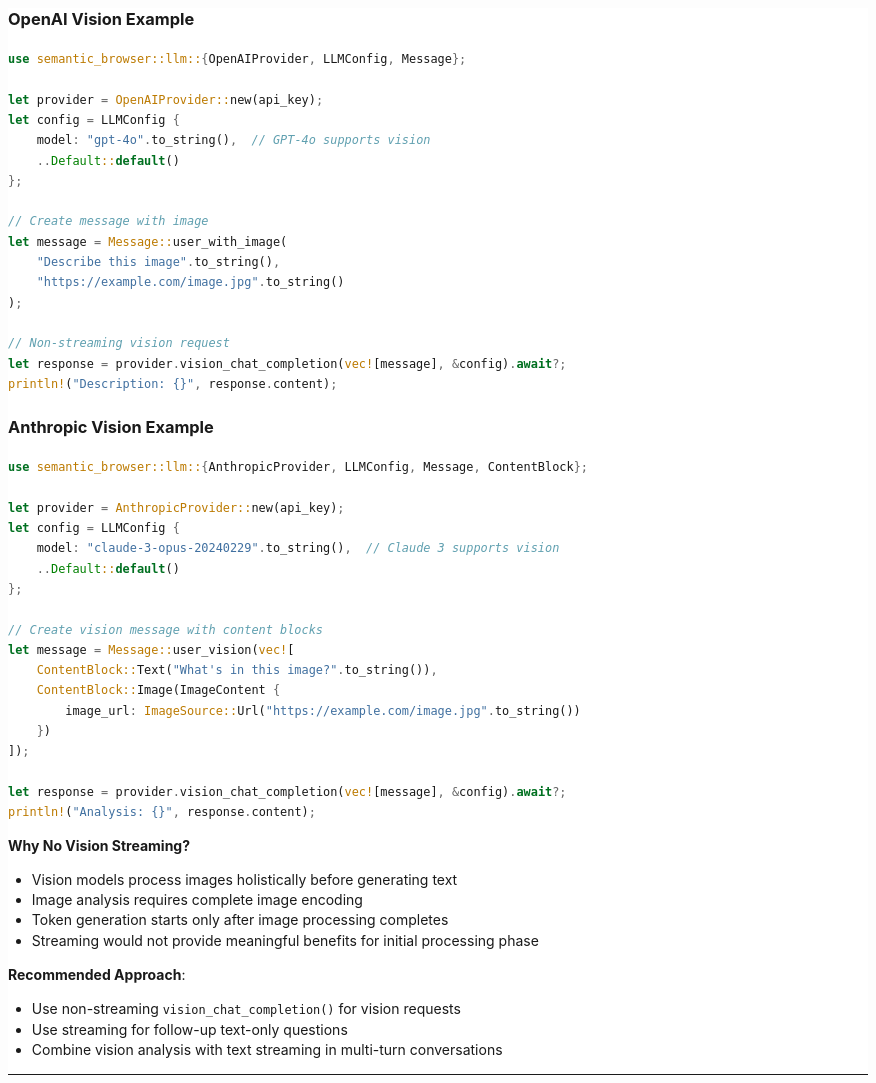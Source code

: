 ### OpenAI Vision Example

```rust
use semantic_browser::llm::{OpenAIProvider, LLMConfig, Message};

let provider = OpenAIProvider::new(api_key);
let config = LLMConfig {
    model: "gpt-4o".to_string(),  // GPT-4o supports vision
    ..Default::default()
};

// Create message with image
let message = Message::user_with_image(
    "Describe this image".to_string(),
    "https://example.com/image.jpg".to_string()
);

// Non-streaming vision request
let response = provider.vision_chat_completion(vec![message], &config).await?;
println!("Description: {}", response.content);
```

### Anthropic Vision Example

```rust
use semantic_browser::llm::{AnthropicProvider, LLMConfig, Message, ContentBlock};

let provider = AnthropicProvider::new(api_key);
let config = LLMConfig {
    model: "claude-3-opus-20240229".to_string(),  // Claude 3 supports vision
    ..Default::default()
};

// Create vision message with content blocks
let message = Message::user_vision(vec![
    ContentBlock::Text("What's in this image?".to_string()),
    ContentBlock::Image(ImageContent {
        image_url: ImageSource::Url("https://example.com/image.jpg".to_string())
    })
]);

let response = provider.vision_chat_completion(vec![message], &config).await?;
println!("Analysis: {}", response.content);
```

**Why No Vision Streaming?**
- Vision models process images holistically before generating text
- Image analysis requires complete image encoding
- Token generation starts only after image processing completes
- Streaming would not provide meaningful benefits for initial processing phase

**Recommended Approach**:
- Use non-streaming `vision_chat_completion()` for vision requests
- Use streaming for follow-up text-only questions
- Combine vision analysis with text streaming in multi-turn conversations

---